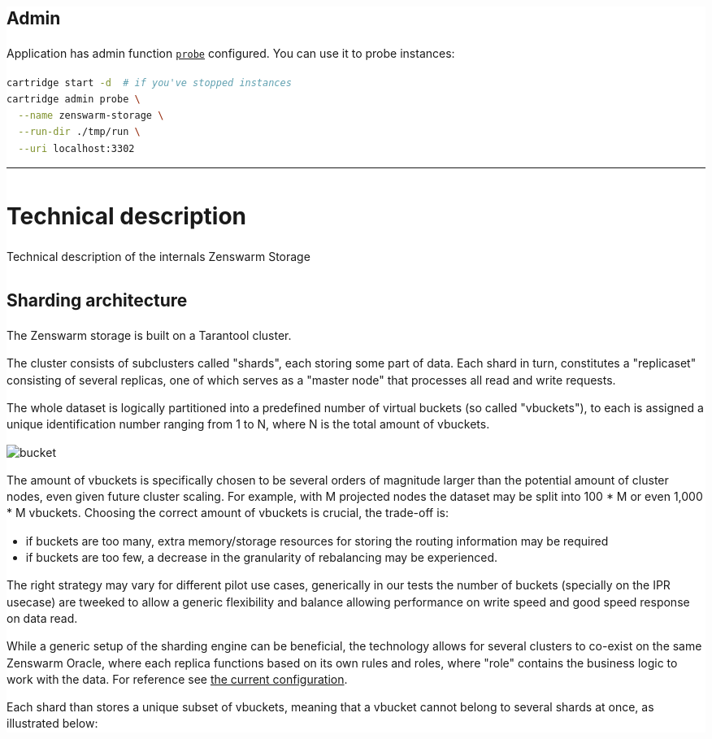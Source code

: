 ## Admin

Application has admin function [`probe`](./app/admin.lua) configured.
You can use it to probe instances:

```bash
cartridge start -d  # if you've stopped instances
cartridge admin probe \
  --name zenswarm-storage \
  --run-dir ./tmp/run \
  --uri localhost:3302
```

-----

# Technical description

Technical description of the internals Zenswarm Storage

## Sharding architecture

The Zenswarm storage is built on a Tarantool cluster. 

The cluster consists of subclusters called "shards", each storing some part of data. Each shard in turn, constitutes a "replicaset" consisting of several replicas, one of which serves as a "master node" that processes all read and write requests.

The whole dataset is logically partitioned into a predefined number of virtual buckets (so called "vbuckets"), to each is assigned a unique identification number ranging from 1 to N, where N is the total amount of vbuckets. 

![bucket](docs/images/bucket.svg)

The amount of vbuckets is specifically chosen to be several orders of magnitude larger than the potential amount of cluster nodes, even given future cluster scaling. For example, with M projected nodes the dataset may be split into 100 * M or even 1,000 * M vbuckets. 
Choosing the correct amount of vbuckets is crucial, the trade-off is: 
- if buckets are too many, extra memory/storage resources for storing the routing information may be required 
- if buckets are too few, a decrease in the granularity of rebalancing may be experienced. 

The right strategy may vary for different pilot use cases, generically in our tests the number of buckets (specially on the IPR usecase) are tweeked to allow a generic flexibility and balance allowing performance on write speed and good speed response on data read. 

While a generic setup of the sharding engine can be beneficial, the technology allows for several clusters to co-exist on the same Zenswarm Oracle, where each replica functions based on its own rules and roles, where "role" contains the business logic to work with the data. 
For reference see [the current configuration](https://github.com/dyne/zenswarm-storage/blob/main/replicasets.yml).

Each shard than stores a unique subset of vbuckets, meaning that a vbucket cannot belong to several shards at once, as illustrated below:
